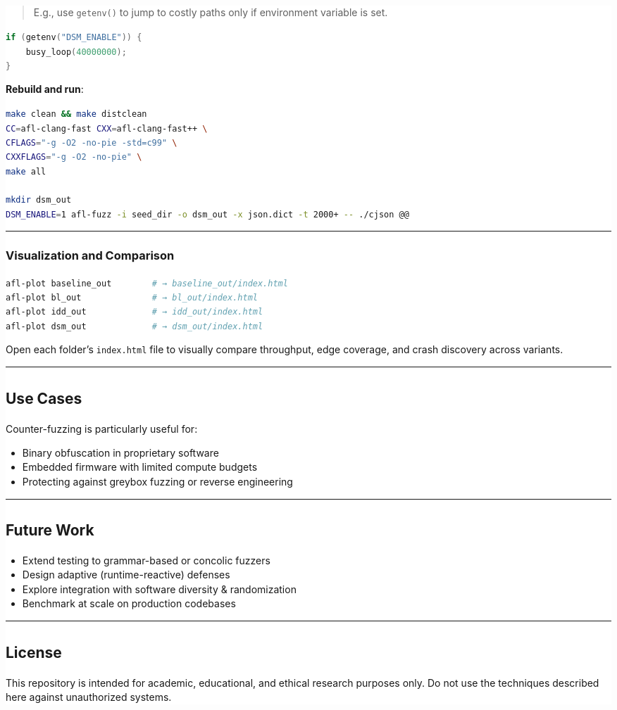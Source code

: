 > E.g., use `getenv()` to jump to costly paths only if environment variable is set.

```c
if (getenv("DSM_ENABLE")) {
    busy_loop(40000000);
}
```

**Rebuild and run**:

```bash
make clean && make distclean
CC=afl-clang-fast CXX=afl-clang-fast++ \
CFLAGS="-g -O2 -no-pie -std=c99" \
CXXFLAGS="-g -O2 -no-pie" \
make all

mkdir dsm_out
DSM_ENABLE=1 afl-fuzz -i seed_dir -o dsm_out -x json.dict -t 2000+ -- ./cjson @@
```

---

### Visualization and Comparison

```bash
afl-plot baseline_out        # → baseline_out/index.html
afl-plot bl_out              # → bl_out/index.html
afl-plot idd_out             # → idd_out/index.html
afl-plot dsm_out             # → dsm_out/index.html
```

Open each folder’s `index.html` file to visually compare throughput, edge coverage, and crash discovery across variants.


---

## Use Cases

Counter-fuzzing is particularly useful for:

- Binary obfuscation in proprietary software
- Embedded firmware with limited compute budgets
- Protecting against greybox fuzzing or reverse engineering

---

## Future Work

- Extend testing to grammar-based or concolic fuzzers
- Design adaptive (runtime-reactive) defenses
- Explore integration with software diversity & randomization
- Benchmark at scale on production codebases

---

## License

This repository is intended for academic, educational, and ethical research purposes only. Do not use the techniques described here against unauthorized systems.
